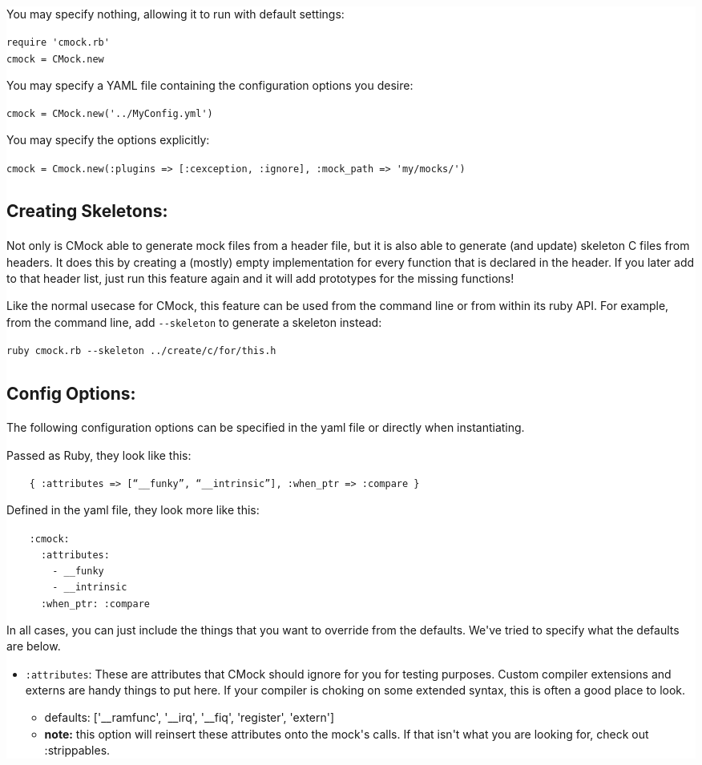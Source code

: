 You may specify nothing, allowing it to run with default settings:

    require 'cmock.rb'
    cmock = CMock.new

You may specify a YAML file containing the configuration options
you desire:

    cmock = CMock.new('../MyConfig.yml')

You may specify the options explicitly:

    cmock = Cmock.new(:plugins => [:cexception, :ignore], :mock_path => 'my/mocks/')

Creating Skeletons:
-------------------

Not only is CMock able to generate mock files from a header file, but it is also able
to generate (and update) skeleton C files from headers. It does this by creating a
(mostly) empty implementation for every function that is declared in the header. If you later
add to that header list, just run this feature again and it will add prototypes for the missing
functions!

Like the normal usecase for CMock, this feature can be used from the command line
or from within its ruby API. For example, from the command line, add `--skeleton` to
generate a skeleton instead:

```
ruby cmock.rb --skeleton ../create/c/for/this.h
```

Config Options:
---------------

The following configuration options can be specified in the
yaml file or directly when instantiating.

Passed as Ruby, they look like this:

        { :attributes => [“__funky”, “__intrinsic”], :when_ptr => :compare }

Defined in the yaml file, they look more like this:

        :cmock:
          :attributes:
            - __funky
            - __intrinsic
          :when_ptr: :compare

In all cases, you can just include the things that you want to override
from the defaults. We've tried to specify what the defaults are below.

* `:attributes`:
  These are attributes that CMock should ignore for you for testing
  purposes. Custom compiler extensions and externs are handy things to
  put here. If your compiler is choking on some extended syntax, this
  is often a good place to look.

  * defaults: ['__ramfunc', '__irq', '__fiq', 'register', 'extern']
  * **note:** this option will reinsert these attributes onto the mock's calls.
    If that isn't what you are looking for, check out :strippables.
